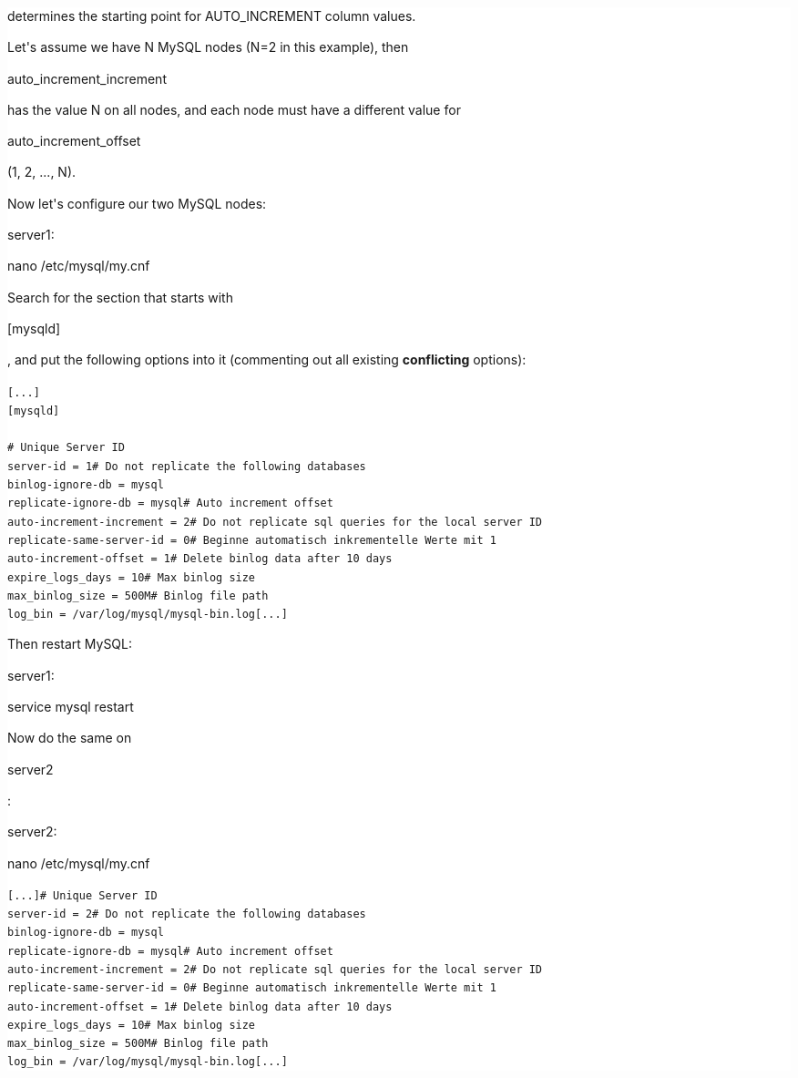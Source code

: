    determines the starting point for AUTO_INCREMENT column values.

Let's assume we have N MySQL nodes (N=2 in this example), then 

<span class="system">auto_increment_increment</span>

 has the value N on all nodes, and each node must have a different value for 

<span class="system">auto_increment_offset</span>

 (1, 2, ..., N).

Now let's configure our two MySQL nodes:

server1:

nano /etc/mysql/my.cnf

Search for the section that starts with 

<span class="system">[mysqld]</span>

, and put the following options into it (commenting out all existing **conflicting** options):

```
[...]
[mysqld]

# Unique Server ID
server-id = 1# Do not replicate the following databases
binlog-ignore-db = mysql
replicate-ignore-db = mysql# Auto increment offset
auto-increment-increment = 2# Do not replicate sql queries for the local server ID
replicate-same-server-id = 0# Beginne automatisch inkrementelle Werte mit 1
auto-increment-offset = 1# Delete binlog data after 10 days
expire_logs_days = 10# Max binlog size
max_binlog_size = 500M# Binlog file path
log_bin = /var/log/mysql/mysql-bin.log[...]
```

Then restart MySQL:

<span class="highlight">server1:</span>

service mysql restart

Now do the same on 

<span class="system">server2</span>

:

server2:

nano /etc/mysql/my.cnf

```
[...]# Unique Server ID
server-id = 2# Do not replicate the following databases
binlog-ignore-db = mysql
replicate-ignore-db = mysql# Auto increment offset
auto-increment-increment = 2# Do not replicate sql queries for the local server ID
replicate-same-server-id = 0# Beginne automatisch inkrementelle Werte mit 1
auto-increment-offset = 1# Delete binlog data after 10 days
expire_logs_days = 10# Max binlog size
max_binlog_size = 500M# Binlog file path
log_bin = /var/log/mysql/mysql-bin.log[...]
```
